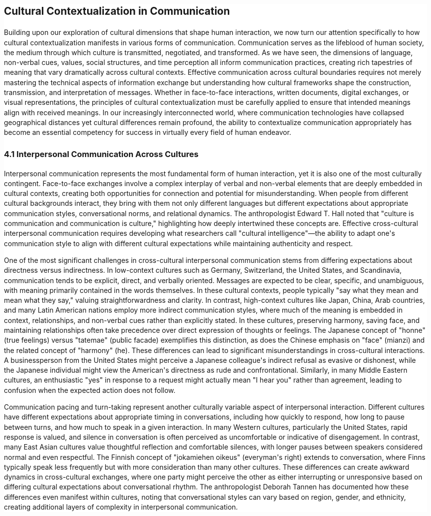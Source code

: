 ## Cultural Contextualization in Communication

Building upon our exploration of cultural dimensions that shape human interaction, we now turn our attention specifically to how cultural contextualization manifests in various forms of communication. Communication serves as the lifeblood of human society, the medium through which culture is transmitted, negotiated, and transformed. As we have seen, the dimensions of language, non-verbal cues, values, social structures, and time perception all inform communication practices, creating rich tapestries of meaning that vary dramatically across cultural contexts. Effective communication across cultural boundaries requires not merely mastering the technical aspects of information exchange but understanding how cultural frameworks shape the construction, transmission, and interpretation of messages. Whether in face-to-face interactions, written documents, digital exchanges, or visual representations, the principles of cultural contextualization must be carefully applied to ensure that intended meanings align with received meanings. In our increasingly interconnected world, where communication technologies have collapsed geographical distances yet cultural differences remain profound, the ability to contextualize communication appropriately has become an essential competency for success in virtually every field of human endeavor.

### 4.1 Interpersonal Communication Across Cultures

Interpersonal communication represents the most fundamental form of human interaction, yet it is also one of the most culturally contingent. Face-to-face exchanges involve a complex interplay of verbal and non-verbal elements that are deeply embedded in cultural contexts, creating both opportunities for connection and potential for misunderstanding. When people from different cultural backgrounds interact, they bring with them not only different languages but different expectations about appropriate communication styles, conversational norms, and relational dynamics. The anthropologist Edward T. Hall noted that "culture is communication and communication is culture," highlighting how deeply intertwined these concepts are. Effective cross-cultural interpersonal communication requires developing what researchers call "cultural intelligence"—the ability to adapt one's communication style to align with different cultural expectations while maintaining authenticity and respect.

One of the most significant challenges in cross-cultural interpersonal communication stems from differing expectations about directness versus indirectness. In low-context cultures such as Germany, Switzerland, the United States, and Scandinavia, communication tends to be explicit, direct, and verbally oriented. Messages are expected to be clear, specific, and unambiguous, with meaning primarily contained in the words themselves. In these cultural contexts, people typically "say what they mean and mean what they say," valuing straightforwardness and clarity. In contrast, high-context cultures like Japan, China, Arab countries, and many Latin American nations employ more indirect communication styles, where much of the meaning is embedded in context, relationships, and non-verbal cues rather than explicitly stated. In these cultures, preserving harmony, saving face, and maintaining relationships often take precedence over direct expression of thoughts or feelings. The Japanese concept of "honne" (true feelings) versus "tatemae" (public facade) exemplifies this distinction, as does the Chinese emphasis on "face" (mianzi) and the related concept of "harmony" (he). These differences can lead to significant misunderstandings in cross-cultural interactions. A businessperson from the United States might perceive a Japanese colleague's indirect refusal as evasive or dishonest, while the Japanese individual might view the American's directness as rude and confrontational. Similarly, in many Middle Eastern cultures, an enthusiastic "yes" in response to a request might actually mean "I hear you" rather than agreement, leading to confusion when the expected action does not follow.

Communication pacing and turn-taking represent another culturally variable aspect of interpersonal interaction. Different cultures have different expectations about appropriate timing in conversations, including how quickly to respond, how long to pause between turns, and how much to speak in a given interaction. In many Western cultures, particularly the United States, rapid response is valued, and silence in conversation is often perceived as uncomfortable or indicative of disengagement. In contrast, many East Asian cultures value thoughtful reflection and comfortable silences, with longer pauses between speakers considered normal and even respectful. The Finnish concept of "jokamiehen oikeus" (everyman's right) extends to conversation, where Finns typically speak less frequently but with more consideration than many other cultures. These differences can create awkward dynamics in cross-cultural exchanges, where one party might perceive the other as either interrupting or unresponsive based on differing cultural expectations about conversational rhythm. The anthropologist Deborah Tannen has documented how these differences even manifest within cultures, noting that conversational styles can vary based on region, gender, and ethnicity, creating additional layers of complexity in interpersonal communication.
